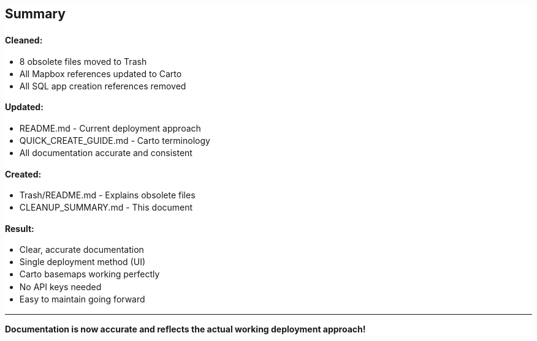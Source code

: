 
##  Summary

**Cleaned:**
-  8 obsolete files moved to Trash
-  All Mapbox references updated to Carto
-  All SQL app creation references removed

**Updated:**
-  README.md - Current deployment approach
-  QUICK_CREATE_GUIDE.md - Carto terminology
-  All documentation accurate and consistent

**Created:**
-  Trash/README.md - Explains obsolete files
-  CLEANUP_SUMMARY.md - This document

**Result:**
-  Clear, accurate documentation
-  Single deployment method (UI)
-  Carto basemaps working perfectly
-  No API keys needed
-  Easy to maintain going forward

---

**Documentation is now accurate and reflects the actual working deployment approach!** 

